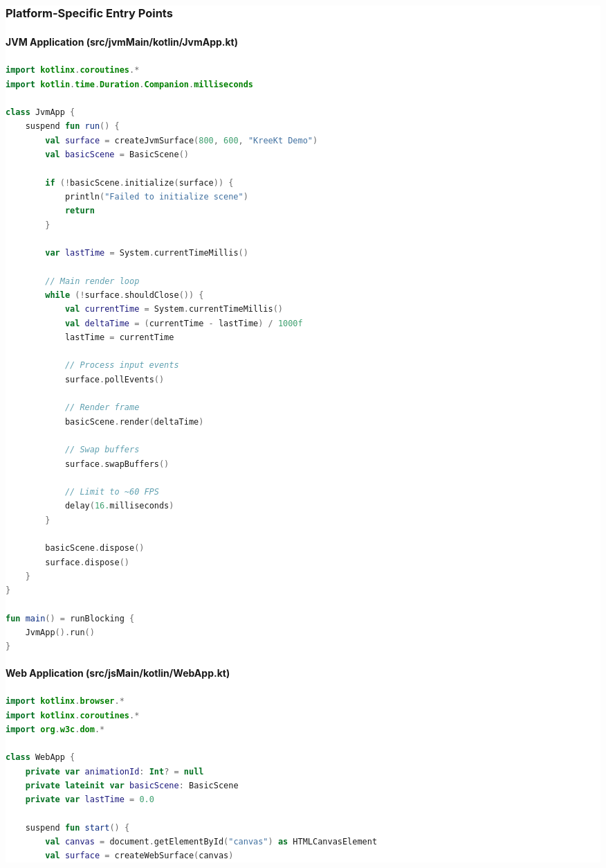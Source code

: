 
### Platform-Specific Entry Points

#### JVM Application (src/jvmMain/kotlin/JvmApp.kt)
```kotlin
import kotlinx.coroutines.*
import kotlin.time.Duration.Companion.milliseconds

class JvmApp {
    suspend fun run() {
        val surface = createJvmSurface(800, 600, "KreeKt Demo")
        val basicScene = BasicScene()

        if (!basicScene.initialize(surface)) {
            println("Failed to initialize scene")
            return
        }

        var lastTime = System.currentTimeMillis()

        // Main render loop
        while (!surface.shouldClose()) {
            val currentTime = System.currentTimeMillis()
            val deltaTime = (currentTime - lastTime) / 1000f
            lastTime = currentTime

            // Process input events
            surface.pollEvents()

            // Render frame
            basicScene.render(deltaTime)

            // Swap buffers
            surface.swapBuffers()

            // Limit to ~60 FPS
            delay(16.milliseconds)
        }

        basicScene.dispose()
        surface.dispose()
    }
}

fun main() = runBlocking {
    JvmApp().run()
}
```

#### Web Application (src/jsMain/kotlin/WebApp.kt)
```kotlin
import kotlinx.browser.*
import kotlinx.coroutines.*
import org.w3c.dom.*

class WebApp {
    private var animationId: Int? = null
    private lateinit var basicScene: BasicScene
    private var lastTime = 0.0

    suspend fun start() {
        val canvas = document.getElementById("canvas") as HTMLCanvasElement
        val surface = createWebSurface(canvas)

```